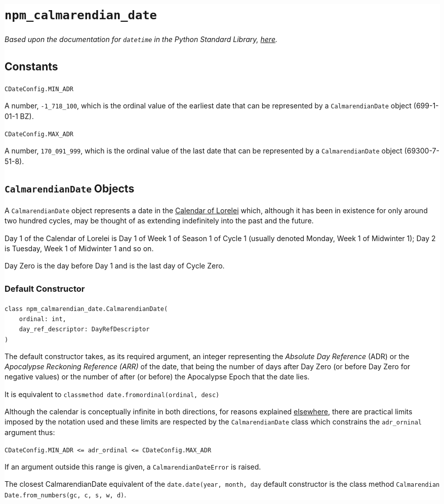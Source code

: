 # `npm_calmarendian_date`

*Based upon the documentation for `datetime` in the Python Standard Library, [here](https://docs.python.org/3/library/datetime.html).*

## Constants
`CDateConfig.MIN_ADR`

A number, `-1_718_100`, which is the ordinal value of the earliest date that can be represented by a `CalmarendianDate` object (699-1-01-1 BZ).

`CDateConfig.MAX_ADR`

A number, `170_091_999`, which is the ordinal value of the last date that can be represented by a `CalmarendianDate` object (69300-7-51-8).

## `CalmarendianDate` Objects

A `CalmarendianDate` object represents a date in the [Calendar of Lorelei](https://www.worldanvil.com/w/calmarendi-natasha-moorfield/a/the-calendar-of-lorelei-article) which, although it has been in existence for only around two hundred cycles, may be thought of as extending indefinitely into the past and the future.

Day 1 of the Calendar of Lorelei is Day 1 of Week 1 of Season 1 of Cycle 1 (usually denoted Monday, Week 1 of Midwinter 1); Day 2 is Tuesday, Week 1 of Midwinter 1 and so on.

Day Zero is the day before Day 1 and is the last day of Cycle Zero.

### Default Constructor
```
class npm_calmarendian_date.CalmarendianDate(
    ordinal: int,
    day_ref_descriptor: DayRefDescriptor
)
```

The default constructor takes, as its required argument, an integer representing the *Absolute Day Reference* (ADR) or the *Apocalypse Reckoning Reference (ARR)* of the date, that being the number of days after Day Zero (or before Day Zero for negative values) or the number of after (or before) the Apocalypse Epoch that the date lies.

It is equivalent to `classmethod date.fromordinal(ordinal, desc)`

Although the calendar is conceptually infinite in both directions, for reasons explained [elsewhere](https://www.worldanvil.com/w/calmarendi-natasha-moorfield/a/collating-calmarendian-dates-article), there are practical limits imposed by the notation used and these limits are respected by  the `CalmarendianDate` class which constrains the `adr_orninal` argument thus:

`CDateConfig.MIN_ADR <= adr_ordinal <= CDateConfig.MAX_ADR`

If an argument outside this range is given, a `CalmarendianDateError` is raised.

The closest CalmarendianDate equivalent of the `date.date(year, month, day` default constructor is the class method `CalmarendianDate.from_numbers(gc, c, s, w, d)`.
